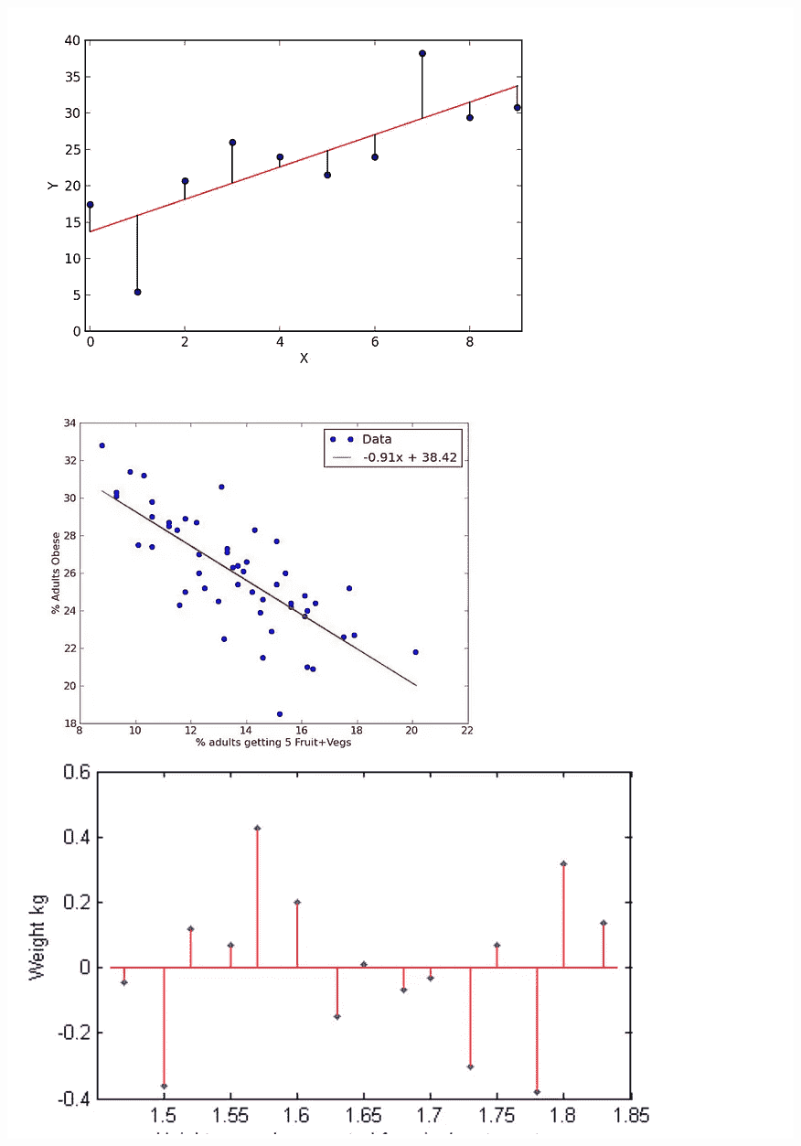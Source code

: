 ![](img/e2dbaf43ff543311aa2db2a5bec9394e.png)![](img/2a1a371abbc7a5afb7c1ff4cb85e1823.png)![](img/4487887d5023c6cd1024aa9a36532145.png)